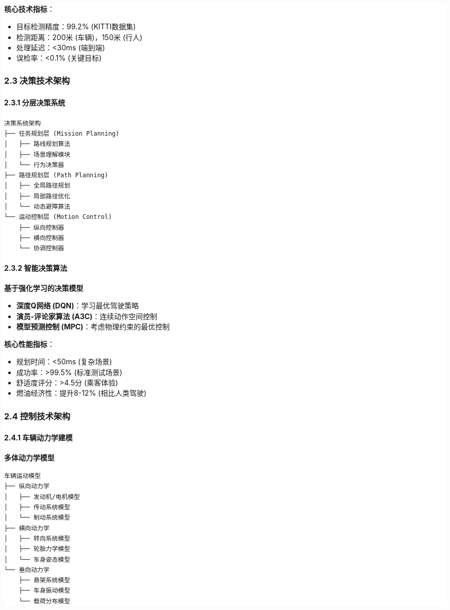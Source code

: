 **核心技术指标**：
- 目标检测精度：99.2% (KITTI数据集)
- 检测距离：200米 (车辆)，150米 (行人)
- 处理延迟：<30ms (端到端)
- 误检率：<0.1% (关键目标)

### 2.3 决策技术架构

#### 2.3.1 分层决策系统
```
决策系统架构
├── 任务规划层 (Mission Planning)
│   ├── 路线规划算法
│   ├── 场景理解模块
│   └── 行为决策器
├── 路径规划层 (Path Planning)
│   ├── 全局路径规划
│   ├── 局部路径优化
│   └── 动态避障算法
└── 运动控制层 (Motion Control)
    ├── 纵向控制器
    ├── 横向控制器
    └── 协调控制器
```

#### 2.3.2 智能决策算法
**基于强化学习的决策模型**
- **深度Q网络 (DQN)**：学习最优驾驶策略
- **演员-评论家算法 (A3C)**：连续动作空间控制
- **模型预测控制 (MPC)**：考虑物理约束的最优控制

**核心性能指标**：
- 规划时间：<50ms (复杂场景)
- 成功率：>99.5% (标准测试场景)
- 舒适度评分：>4.5分 (乘客体验)
- 燃油经济性：提升8-12% (相比人类驾驶)

### 2.4 控制技术架构

#### 2.4.1 车辆动力学建模
**多体动力学模型**
```
车辆运动模型
├── 纵向动力学
│   ├── 发动机/电机模型
│   ├── 传动系统模型
│   └── 制动系统模型
├── 横向动力学
│   ├── 转向系统模型
│   ├── 轮胎力学模型
│   └── 车身姿态模型
└── 垂向动力学
    ├── 悬架系统模型
    ├── 车身振动模型
    └── 载荷分布模型
```
